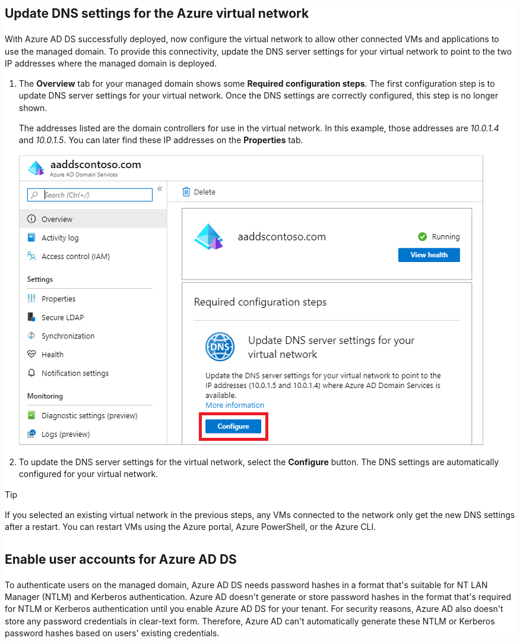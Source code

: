 ## Update DNS settings for the Azure virtual network

With Azure AD DS successfully deployed, now configure the virtual network to allow other connected VMs and applications to use the managed domain. To provide this connectivity, update the DNS server settings for your virtual network to point to the two IP addresses where the managed domain is deployed.

1. The **Overview** tab for your managed domain shows some **Required configuration steps**. The first configuration step is to update DNS server settings for your virtual network. Once the DNS settings are correctly configured, this step is no longer shown.

    The addresses listed are the domain controllers for use in the virtual network. In this example, those addresses are *10.0.1.4* and *10.0.1.5*. You can later find these IP addresses on the **Properties** tab.

    ![Configure DNS settings for your virtual network with the Azure AD Domain Services IP addresses](./media/tutorial-create-instance-advanced/configure-dns.png)

1. To update the DNS server settings for the virtual network, select the **Configure** button. The DNS settings are automatically configured for your virtual network.

> [!TIP]
> If you selected an existing virtual network in the previous steps, any VMs connected to the network only get the new DNS settings after a restart. You can restart VMs using the Azure portal, Azure PowerShell, or the Azure CLI.

## Enable user accounts for Azure AD DS

To authenticate users on the managed domain, Azure AD DS needs password hashes in a format that's suitable for NT LAN Manager (NTLM) and Kerberos authentication. Azure AD doesn't generate or store password hashes in the format that's required for NTLM or Kerberos authentication until you enable Azure AD DS for your tenant. For security reasons, Azure AD also doesn't store any password credentials in clear-text form. Therefore, Azure AD can't automatically generate these NTLM or Kerberos password hashes based on users' existing credentials.


[tutorial-create-instance]: tutorial-create-instance.md
[create-azure-ad-tenant]: ../active-directory/fundamentals/sign-up-organization.md
[associate-azure-ad-tenant]: ../active-directory/fundamentals/active-directory-how-subscriptions-associated-directory.md
[network-considerations]: network-considerations.md
[create-dedicated-subnet]: ../virtual-network/virtual-network-manage-subnet.md#add-a-subnet
[scoped-sync]: scoped-synchronization.md
[on-prem-sync]: tutorial-configure-password-hash-sync.md
[configure-sspr]: ../active-directory/authentication/tutorial-enable-sspr.md
[password-hash-sync-process]: ../active-directory/hybrid/how-to-connect-password-hash-synchronization.md#password-hash-sync-process-for-azure-ad-domain-services
[resource-forests]: concepts-resource-forest.md
[availability-zones]: ../reliability/availability-zones-overview.md
[concepts-sku]: administration-concepts.md#azure-ad-ds-skus